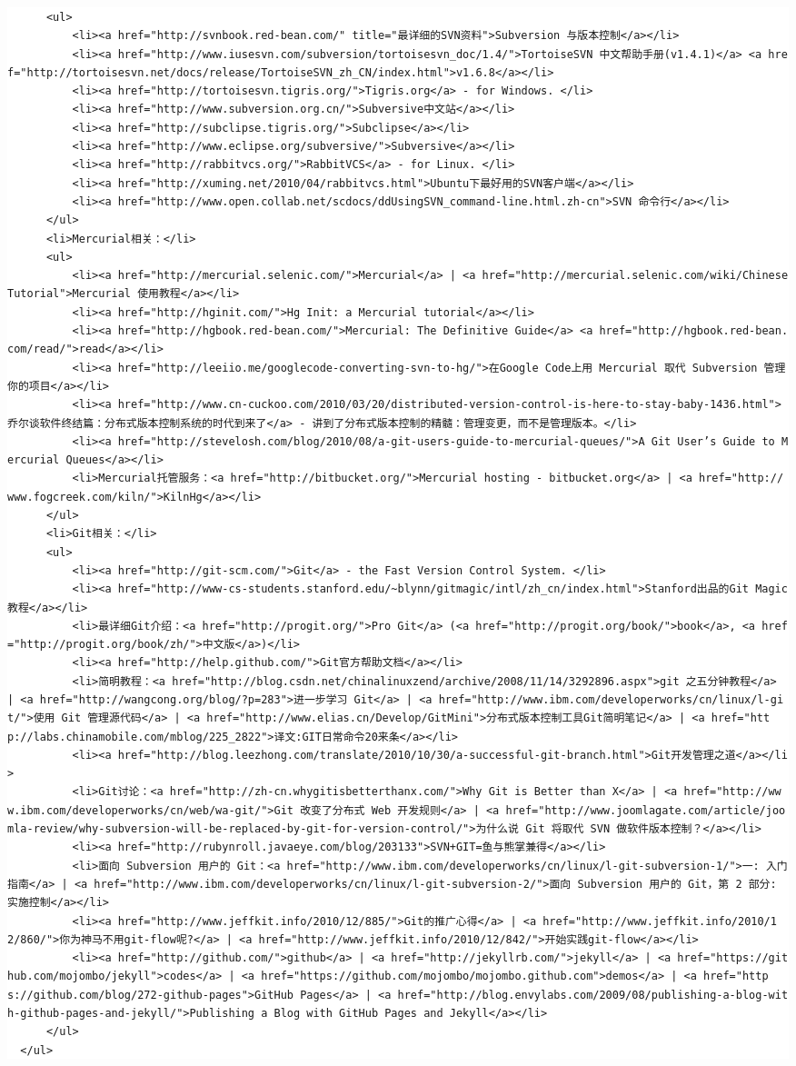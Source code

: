           <ul>
              <li><a href="http://svnbook.red-bean.com/" title="最详细的SVN资料">Subversion 与版本控制</a></li>
              <li><a href="http://www.iusesvn.com/subversion/tortoisesvn_doc/1.4/">TortoiseSVN 中文帮助手册(v1.4.1)</a> <a href="http://tortoisesvn.net/docs/release/TortoiseSVN_zh_CN/index.html">v1.6.8</a></li>
              <li><a href="http://tortoisesvn.tigris.org/">Tigris.org</a> - for Windows. </li>
              <li><a href="http://www.subversion.org.cn/">Subversive中文站</a></li>
              <li><a href="http://subclipse.tigris.org/">Subclipse</a></li>
              <li><a href="http://www.eclipse.org/subversive/">Subversive</a></li>
              <li><a href="http://rabbitvcs.org/">RabbitVCS</a> - for Linux. </li>
              <li><a href="http://xuming.net/2010/04/rabbitvcs.html">Ubuntu下最好用的SVN客户端</a></li>
              <li><a href="http://www.open.collab.net/scdocs/ddUsingSVN_command-line.html.zh-cn">SVN 命令行</a></li>
          </ul>
          <li>Mercurial相关：</li>
          <ul>
              <li><a href="http://mercurial.selenic.com/">Mercurial</a> | <a href="http://mercurial.selenic.com/wiki/ChineseTutorial">Mercurial 使用教程</a></li>
              <li><a href="http://hginit.com/">Hg Init: a Mercurial tutorial</a></li>
              <li><a href="http://hgbook.red-bean.com/">Mercurial: The Definitive Guide</a> <a href="http://hgbook.red-bean.com/read/">read</a></li>
              <li><a href="http://leeiio.me/googlecode-converting-svn-to-hg/">在Google Code上用 Mercurial 取代 Subversion 管理你的项目</a></li>
              <li><a href="http://www.cn-cuckoo.com/2010/03/20/distributed-version-control-is-here-to-stay-baby-1436.html">乔尔谈软件终结篇：分布式版本控制系统的时代到来了</a> - 讲到了分布式版本控制的精髓：管理变更，而不是管理版本。</li>
              <li><a href="http://stevelosh.com/blog/2010/08/a-git-users-guide-to-mercurial-queues/">A Git User’s Guide to Mercurial Queues</a></li>
              <li>Mercurial托管服务：<a href="http://bitbucket.org/">Mercurial hosting - bitbucket.org</a> | <a href="http://www.fogcreek.com/kiln/">KilnHg</a></li>
          </ul>
          <li>Git相关：</li>
          <ul>
              <li><a href="http://git-scm.com/">Git</a> - the Fast Version Control System. </li>
              <li><a href="http://www-cs-students.stanford.edu/~blynn/gitmagic/intl/zh_cn/index.html">Stanford出品的Git Magic教程</a></li>
              <li>最详细Git介绍：<a href="http://progit.org/">Pro Git</a> (<a href="http://progit.org/book/">book</a>, <a href="http://progit.org/book/zh/">中文版</a>)</li>
              <li><a href="http://help.github.com/">Git官方帮助文档</a></li>
              <li>简明教程：<a href="http://blog.csdn.net/chinalinuxzend/archive/2008/11/14/3292896.aspx">git 之五分钟教程</a> | <a href="http://wangcong.org/blog/?p=283">进一步学习 Git</a> | <a href="http://www.ibm.com/developerworks/cn/linux/l-git/">使用 Git 管理源代码</a> | <a href="http://www.elias.cn/Develop/GitMini">分布式版本控制工具Git简明笔记</a> | <a href="http://labs.chinamobile.com/mblog/225_2822">译文:GIT日常命令20来条</a></li>
              <li><a href="http://blog.leezhong.com/translate/2010/10/30/a-successful-git-branch.html">Git开发管理之道</a></li>
              <li>Git讨论：<a href="http://zh-cn.whygitisbetterthanx.com/">Why Git is Better than X</a> | <a href="http://www.ibm.com/developerworks/cn/web/wa-git/">Git 改变了分布式 Web 开发规则</a> | <a href="http://www.joomlagate.com/article/joomla-review/why-subversion-will-be-replaced-by-git-for-version-control/">为什么说 Git 将取代 SVN 做软件版本控制？</a></li>
              <li><a href="http://rubynroll.javaeye.com/blog/203133">SVN+GIT=鱼与熊掌兼得</a></li>
              <li>面向 Subversion 用户的 Git：<a href="http://www.ibm.com/developerworks/cn/linux/l-git-subversion-1/">一: 入门指南</a> | <a href="http://www.ibm.com/developerworks/cn/linux/l-git-subversion-2/">面向 Subversion 用户的 Git，第 2 部分: 实施控制</a></li>
              <li><a href="http://www.jeffkit.info/2010/12/885/">Git的推广心得</a> | <a href="http://www.jeffkit.info/2010/12/860/">你为神马不用git-flow呢?</a> | <a href="http://www.jeffkit.info/2010/12/842/">开始实践git-flow</a></li>
              <li><a href="http://github.com/">github</a> | <a href="http://jekyllrb.com/">jekyll</a> | <a href="https://github.com/mojombo/jekyll">codes</a> | <a href="https://github.com/mojombo/mojombo.github.com">demos</a> | <a href="https://github.com/blog/272-github-pages">GitHub Pages</a> | <a href="http://blog.envylabs.com/2009/08/publishing-a-blog-with-github-pages-and-jekyll/">Publishing a Blog with GitHub Pages and Jekyll</a></li>
          </ul>
      </ul>
